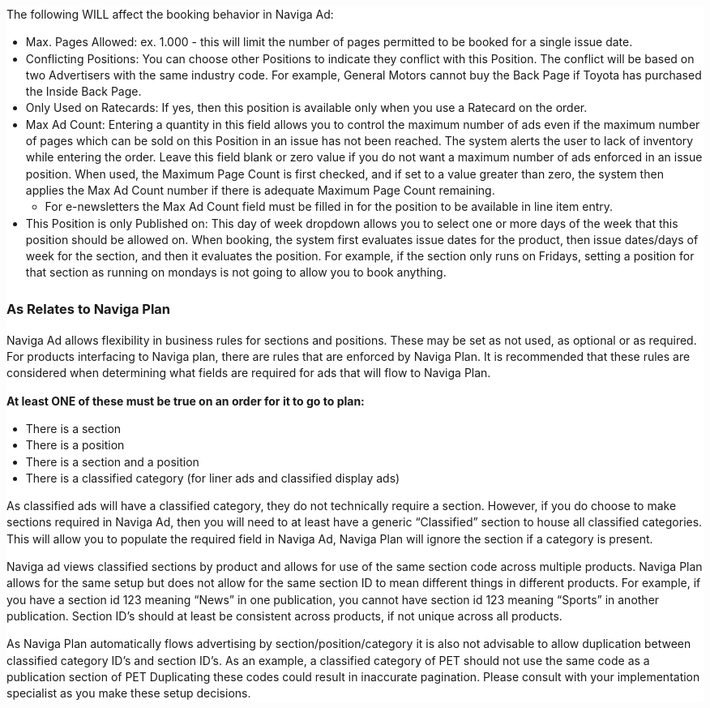The following WILL affect the booking behavior in Naviga Ad:

* Max. Pages Allowed: ex. 1.000 - this will limit the number of pages permitted to be booked for a single issue date.
* Conflicting Positions: You can choose other Positions to indicate they conflict with this Position. The conflict will be based on two Advertisers with the same industry code. For example, General Motors cannot buy the Back Page if Toyota has purchased the Inside Back Page.
* Only Used on Ratecards: If yes, then this position is available only when you use a Ratecard on the order.
* Max Ad Count: Entering a quantity in this field allows you to control the maximum number of ads even if the maximum number of pages which can be sold on this Position in an issue has not been reached. The system alerts the user to lack of inventory while entering the order. Leave this field blank or zero value if you do not want a maximum number of ads enforced in an issue position. When used, the Maximum Page Count is first checked, and if set to a value greater than zero, the system then applies the Max Ad Count number if there is adequate Maximum Page Count remaining.
  * For e-newsletters the Max Ad Count field must be filled in for the position to be available in line item entry.
* This Position is only Published on: This day of week dropdown allows you to select one or more days of the week that this position should be allowed on. When booking, the system first evaluates issue dates for the product, then issue dates/days of week for the section, and then it evaluates the position. For example, if the section only runs on Fridays, setting a position for that section as running on mondays is not going to allow you to book anything.

### As Relates to Naviga Plan <a href="#_toc117696623" id="_toc117696623"></a>

Naviga Ad allows flexibility in business rules for sections and positions. These may be set as not used, as optional or as required. For products interfacing to Naviga plan, there are rules that are enforced by Naviga Plan. It is recommended that these rules are considered when determining what fields are required for ads that will flow to Naviga Plan.

**At least ONE of these must be true on an order for it to go to plan:**

* There is a section
* There is a position
* There is a section and a position
* There is a classified category (for liner ads and classified display ads)

As classified ads will have a classified category, they do not technically require a section. However, if you do choose to make sections required in Naviga Ad, then you will need to at least have a generic “Classified” section to house all classified categories. This will allow you to populate the required field in Naviga Ad, Naviga Plan will ignore the section if a category is present.

Naviga ad views classified sections by product and allows for use of the same section code across multiple products. Naviga Plan allows for the same setup but does not allow for the same section ID to mean different things in different products. For example, if you have a section id 123 meaning “News” in one publication, you cannot have section id 123 meaning “Sports” in another publication. Section ID’s should at least be consistent across products, if not unique across all products.

As Naviga Plan automatically flows advertising by section/position/category it is also not advisable to allow duplication between classified category ID’s and section ID’s. As an example, a classified category of PET should not use the same code as a publication section of PET Duplicating these codes could result in inaccurate pagination. Please consult with your implementation specialist as you make these setup decisions.
